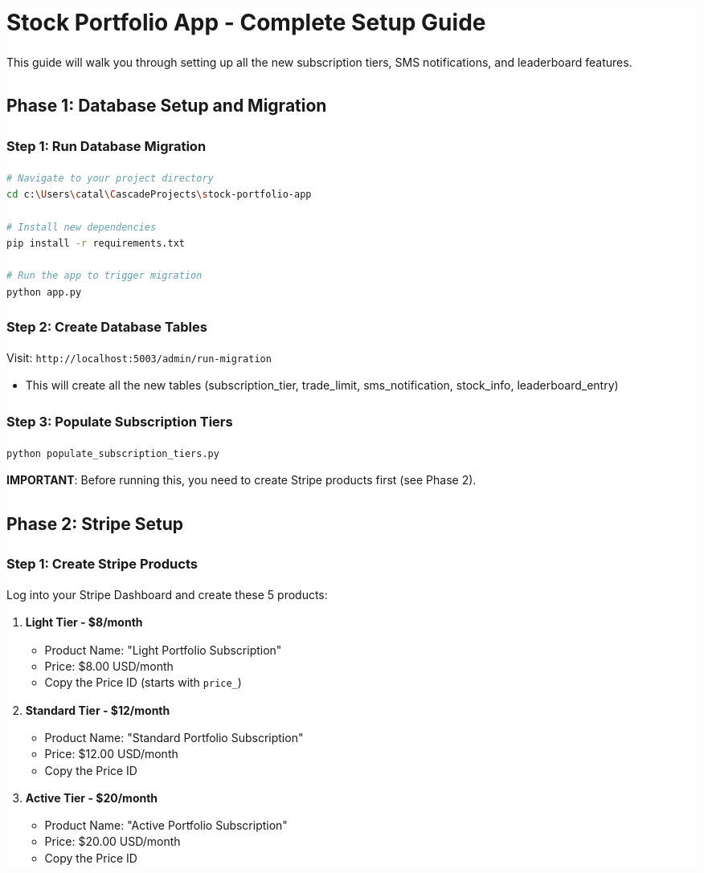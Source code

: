 # Stock Portfolio App - Complete Setup Guide

This guide will walk you through setting up all the new subscription tiers, SMS notifications, and leaderboard features.

## Phase 1: Database Setup and Migration

### Step 1: Run Database Migration
```bash
# Navigate to your project directory
cd c:\Users\catal\CascadeProjects\stock-portfolio-app

# Install new dependencies
pip install -r requirements.txt

# Run the app to trigger migration
python app.py
```

### Step 2: Create Database Tables
Visit: `http://localhost:5003/admin/run-migration`
- This will create all the new tables (subscription_tier, trade_limit, sms_notification, stock_info, leaderboard_entry)

### Step 3: Populate Subscription Tiers
```bash
python populate_subscription_tiers.py
```
**IMPORTANT**: Before running this, you need to create Stripe products first (see Phase 2).

## Phase 2: Stripe Setup

### Step 1: Create Stripe Products
Log into your Stripe Dashboard and create these 5 products:

1. **Light Tier - $8/month**
   - Product Name: "Light Portfolio Subscription"
   - Price: $8.00 USD/month
   - Copy the Price ID (starts with `price_`)

2. **Standard Tier - $12/month**
   - Product Name: "Standard Portfolio Subscription" 
   - Price: $12.00 USD/month
   - Copy the Price ID

3. **Active Tier - $20/month**
   - Product Name: "Active Portfolio Subscription"
   - Price: $20.00 USD/month
   - Copy the Price ID
